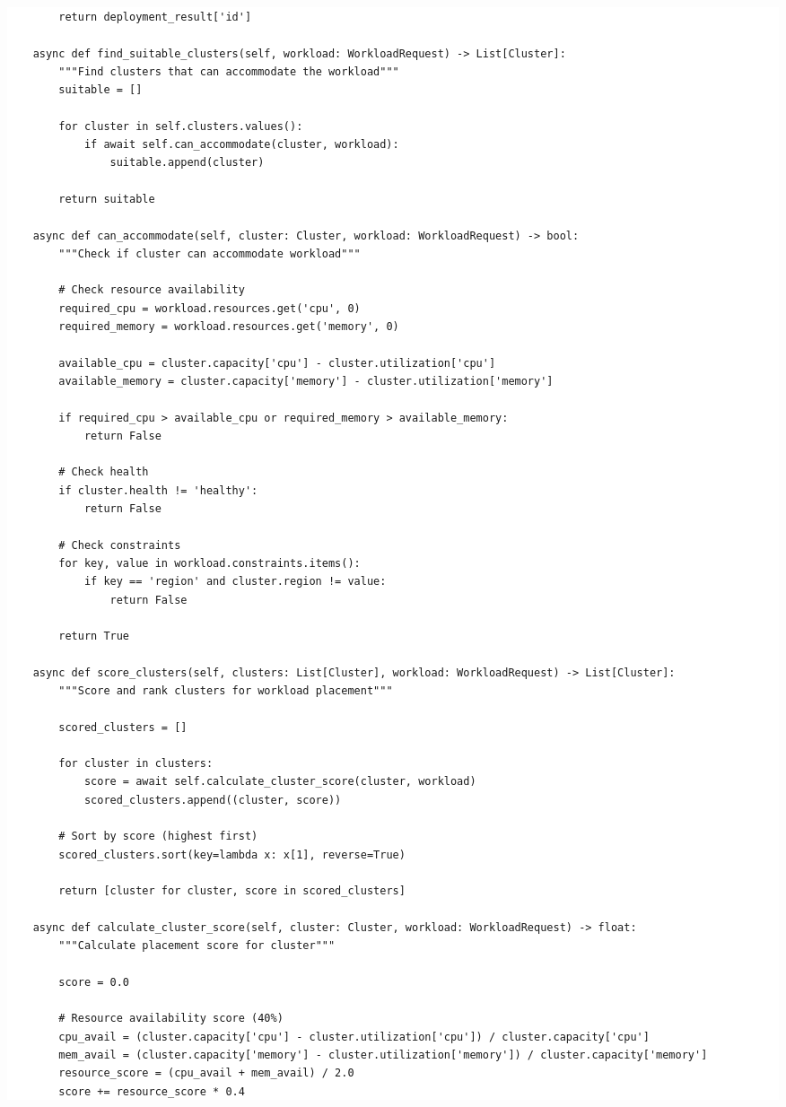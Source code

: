 ```
        return deployment_result['id']
        
    async def find_suitable_clusters(self, workload: WorkloadRequest) -> List[Cluster]:
        """Find clusters that can accommodate the workload"""
        suitable = []
        
        for cluster in self.clusters.values():
            if await self.can_accommodate(cluster, workload):
                suitable.append(cluster)
                
        return suitable
        
    async def can_accommodate(self, cluster: Cluster, workload: WorkloadRequest) -> bool:
        """Check if cluster can accommodate workload"""
        
        # Check resource availability
        required_cpu = workload.resources.get('cpu', 0)
        required_memory = workload.resources.get('memory', 0)
        
        available_cpu = cluster.capacity['cpu'] - cluster.utilization['cpu']
        available_memory = cluster.capacity['memory'] - cluster.utilization['memory']
        
        if required_cpu > available_cpu or required_memory > available_memory:
            return False
            
        # Check health
        if cluster.health != 'healthy':
            return False
            
        # Check constraints
        for key, value in workload.constraints.items():
            if key == 'region' and cluster.region != value:
                return False
                
        return True
        
    async def score_clusters(self, clusters: List[Cluster], workload: WorkloadRequest) -> List[Cluster]:
        """Score and rank clusters for workload placement"""
        
        scored_clusters = []
        
        for cluster in clusters:
            score = await self.calculate_cluster_score(cluster, workload)
            scored_clusters.append((cluster, score))
            
        # Sort by score (highest first)
        scored_clusters.sort(key=lambda x: x[1], reverse=True)
        
        return [cluster for cluster, score in scored_clusters]
        
    async def calculate_cluster_score(self, cluster: Cluster, workload: WorkloadRequest) -> float:
        """Calculate placement score for cluster"""
        
        score = 0.0
        
        # Resource availability score (40%)
        cpu_avail = (cluster.capacity['cpu'] - cluster.utilization['cpu']) / cluster.capacity['cpu']
        mem_avail = (cluster.capacity['memory'] - cluster.utilization['memory']) / cluster.capacity['memory']
        resource_score = (cpu_avail + mem_avail) / 2.0
        score += resource_score * 0.4
```